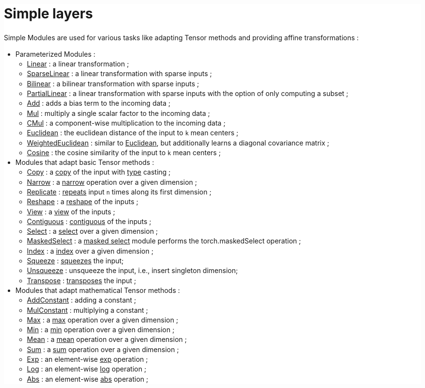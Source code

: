 <a name="nn.simplelayers.dok"></a>
# Simple layers #
Simple Modules are used for various tasks like adapting Tensor methods and providing affine transformations :

  * Parameterized Modules :
    * [Linear](#nn.Linear) : a linear transformation ;
    * [SparseLinear](#nn.SparseLinear) : a linear transformation with sparse inputs ;
    * [Bilinear](#nn.Bilinear) : a bilinear transformation with sparse inputs ;
    * [PartialLinear](#nn.PartialLinear) : a linear transformation with sparse inputs with the option of only computing a subset ;
    * [Add](#nn.Add) : adds a bias term to the incoming data ;
    * [Mul](#nn.Mul) : multiply a single scalar factor to the incoming data ;
    * [CMul](#nn.CMul) : a component-wise multiplication to the incoming data ;
    * [Euclidean](#nn.Euclidean) : the euclidean distance of the input to `k` mean centers ;
    * [WeightedEuclidean](#nn.WeightedEuclidean) : similar to [Euclidean](#nn.Euclidean), but additionally learns a diagonal covariance matrix ;
    * [Cosine](#nn.Cosine) : the cosine similarity of the input to `k` mean centers ;
  * Modules that adapt basic Tensor methods :
    * [Copy](#nn.Copy) : a [copy](https://github.com/torch/torch7/blob/master/doc/tensor.md#torch.Tensor.copy) of the input with [type](https://github.com/torch/torch7/blob/master/doc/tensor.md#tensor-or-string-typetype) casting ;
    * [Narrow](#nn.Narrow) : a [narrow](https://github.com/torch/torch7/blob/master/doc/tensor.md#tensor-narrowdim-index-size) operation over a given dimension ;
    * [Replicate](#nn.Replicate) : [repeats](https://github.com/torch/torch7/blob/master/doc/tensor.md#tensor-repeattensorresult-sizes) input `n` times along its first dimension ;
    * [Reshape](#nn.Reshape) : a [reshape](https://github.com/torch/torch7/blob/master/doc/maths.md#res-torchreshaperes-x-m-n) of the inputs ;
    * [View](#nn.View) : a [view](https://github.com/torch/torch7/blob/master/doc/tensor.md#result-viewresult-tensor-sizes) of the inputs ;
    * [Contiguous](#nn.Contiguous) : [contiguous](https://github.com/torch/torch7/blob/master/doc/tensor.md#tensor-contiguous) of the inputs ;
    * [Select](#nn.Select) : a [select](https://github.com/torch/torch7/blob/master/doc/tensor.md#tensor-selectdim-index) over a given dimension ;
    * [MaskedSelect](#nn.MaskedSelect) : a [masked select](https://github.com/torch/torch7/blob/master/doc/tensor.md#tensor-maskedselect-index) module performs the torch.maskedSelect operation ;
    * [Index](#nn.Index) : a [index](https://github.com/torch/torch7/blob/master/doc/tensor.md#tensor-indexdim-index) over a given dimension ;
    * [Squeeze](#nn.Squeeze) : [squeezes](https://github.com/torch/torch7/blob/master/doc/tensor.md#tensor-squeezedim) the input;
    * [Unsqueeze](#nn.Unsqueeze) : unsqueeze the input, i.e., insert singleton dimension;  
    * [Transpose](#nn.Transpose) : [transposes](https://github.com/torch/torch7/blob/master/doc/tensor.md#tensor-transposedim1-dim2) the input ;
  * Modules that adapt mathematical Tensor methods :
    * [AddConstant](https://github.com/torch/nn/blob/master/doc/transfer.md#nn.AddConstant) : adding a constant ;
    * [MulConstant](https://github.com/torch/nn/blob/master/doc/transfer.md#nn.MulConstant) : multiplying a constant ;
    * [Max](#nn.Max) : a [max](https://github.com/torch/torch7/blob/master/doc/maths.md#torch.max) operation over a given dimension ;
    * [Min](#nn.Min) : a [min](https://github.com/torch/torch7/blob/master/doc/maths.md#torchminresval-resind-x) operation over a given dimension ;
    * [Mean](#nn.Mean) : a [mean](https://github.com/torch/torch7/blob/master/doc/maths.md#res-torchmeanres-x-dim) operation over a given dimension ;
    * [Sum](#nn.Sum) : a [sum](https://github.com/torch/torch7/blob/master/doc/maths.md#res-torchsumres-x) operation over a given dimension ;
    * [Exp](#nn.Exp) : an element-wise [exp](https://github.com/torch/torch7/blob/master/doc/maths.md#res-torchexpres-x) operation ;
    * [Log](#nn.Log) : an element-wise [log](https://github.com/torch/torch7/blob/master/doc/maths.md#res-torchlogres-x) operation ;
    * [Abs](#nn.Abs) : an element-wise [abs](https://github.com/torch/torch7/blob/master/doc/maths.md#res-torchabsres-x) operation ;